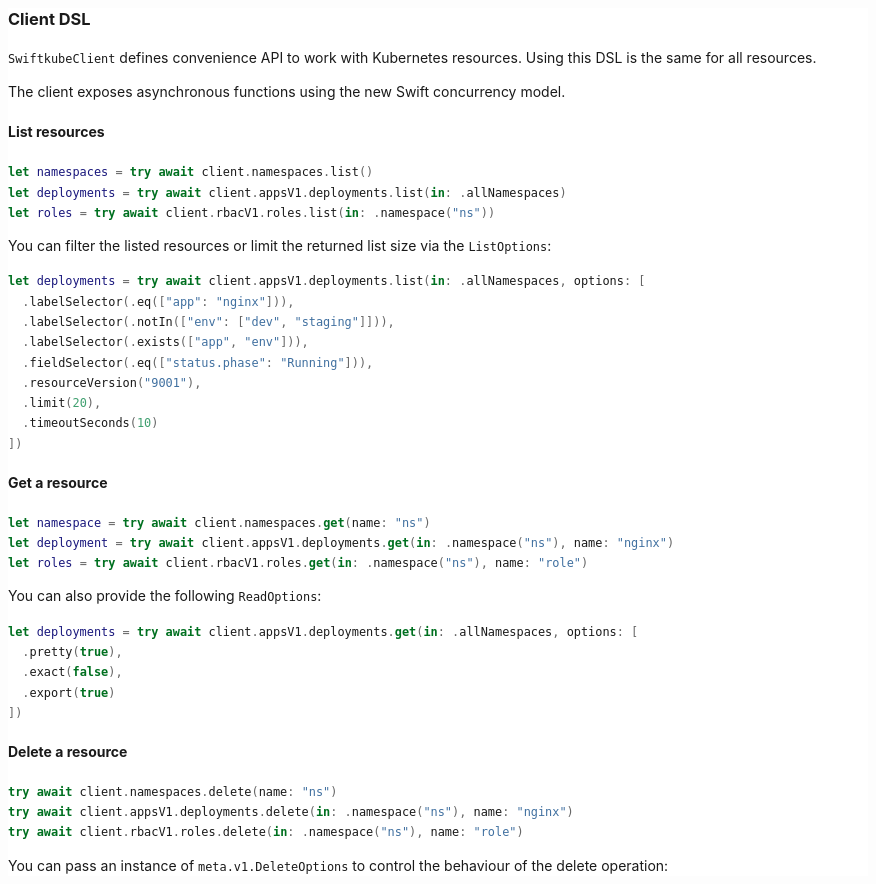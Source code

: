 ### Client DSL

`SwiftkubeClient` defines convenience API to work with Kubernetes resources. Using this DSL is the same for all resources.

The client exposes asynchronous functions using the new Swift concurrency model.

#### List resources 

```swift
let namespaces = try await client.namespaces.list()
let deployments = try await client.appsV1.deployments.list(in: .allNamespaces)
let roles = try await client.rbacV1.roles.list(in: .namespace("ns"))
```

You can filter the listed resources or limit the returned list size via the `ListOptions`:

```swift
let deployments = try await client.appsV1.deployments.list(in: .allNamespaces, options: [
  .labelSelector(.eq(["app": "nginx"])),
  .labelSelector(.notIn(["env": ["dev", "staging"]])),
  .labelSelector(.exists(["app", "env"])),
  .fieldSelector(.eq(["status.phase": "Running"])),
  .resourceVersion("9001"),
  .limit(20),
  .timeoutSeconds(10)
])
```

#### Get a resource 

```swift
let namespace = try await client.namespaces.get(name: "ns")
let deployment = try await client.appsV1.deployments.get(in: .namespace("ns"), name: "nginx")
let roles = try await client.rbacV1.roles.get(in: .namespace("ns"), name: "role")
```

You can also provide the following `ReadOptions`:

```swift
let deployments = try await client.appsV1.deployments.get(in: .allNamespaces, options: [
  .pretty(true),
  .exact(false),
  .export(true)
])
```

#### Delete a resource

```swift
try await client.namespaces.delete(name: "ns")
try await client.appsV1.deployments.delete(in: .namespace("ns"), name: "nginx")
try await client.rbacV1.roles.delete(in: .namespace("ns"), name: "role")
```

You can pass an instance of `meta.v1.DeleteOptions` to control the behaviour of the delete operation:
